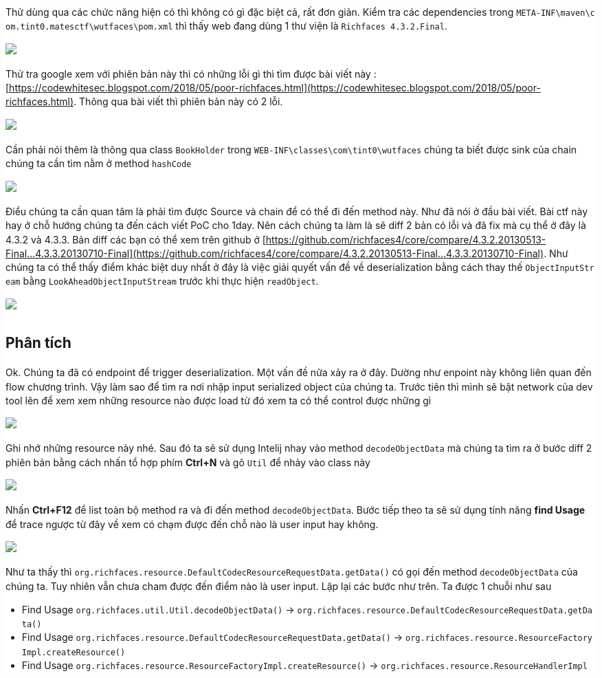 Thử dùng qua các chức năng hiện có thì không có gì đặc biệt cả, rất đơn giản. Kiểm tra các dependencies trong `META-INF\maven\com.tint0.matesctf\wutfaces\pom.xml` thì thấy web đang dùng 1 thư viện là `Richfaces 4.3.2.Final`. 

![](https://images.viblo.asia/49f4c788-422c-464b-9d05-5293ab6b665d.png)

Thử tra google xem với phiên bản này thì có những lỗi gì thì tìm được bài viết này : [https://codewhitesec.blogspot.com/2018/05/poor-richfaces.html](https://codewhitesec.blogspot.com/2018/05/poor-richfaces.html). Thông qua bài viết thì phiên bản này có 2 lỗi.

![](https://images.viblo.asia/8550cdfa-2847-4b95-bc3d-fc97af7af6a7.png)

Cần phải nói thêm là thông qua class `BookHolder` trong `WEB-INF\classes\com\tint0\wutfaces` chúng ta biết được sink của chain chúng ta cần tìm nằm ở method `hashCode`

![](https://images.viblo.asia/ee2c4c71-a91a-41ff-bf3b-58a12e6d08ba.png)

Điểu chúng ta cần quan tâm là phải tìm được Source và chain để có thể đi đến method này. Như đã nói ở đầu bài viết. Bài ctf này hay ở chỗ hướng chúng ta đến cách viết PoC cho 1day. Nên cách chúng ta làm là sẽ diff 2 bản có lỗi và đã fix mà cụ thể ở đây là 4.3.2 và 4.3.3. Bản diff các bạn có thể xem trên github ở [https://github.com/richfaces4/core/compare/4.3.2.20130513-Final...4.3.3.20130710-Final](https://github.com/richfaces4/core/compare/4.3.2.20130513-Final...4.3.3.20130710-Final). Như chúng ta có thể thấy điểm khác biệt duy nhất ở đây là việc giải quyết vấn đề về deserialization bằng cách thay thế `ObjectInputStream` bằng `LookAheadObjectInputStream` trước khi thực hiện `readObject`.

![](https://images.viblo.asia/fba51263-c307-4de4-89e0-8d1e648b02b4.png)

## Phân tích 
Ok. Chúng ta đã có endpoint để trigger deserialization. Một vấn đề nữa xảy ra ở đây. Dường như enpoint này không liên quan đến flow chương trình. Vậy làm sao để tìm ra nơi nhập input serialized object của chúng ta. Trước tiên thì mình sẽ bật network của dev tool lên để xem xem những resource nào được load từ đó xem ta có thể control được những gì

![](https://images.viblo.asia/2b2caf81-84ed-402c-a4c3-3c49bc6afab9.png)

Ghi nhớ những resource này nhé. Sau đó ta sẽ sử dụng Intelij nhay vào method `decodeObjectData` mà chúng ta tìm ra ở bước diff 2 phiên bản bằng cách nhấn tổ hợp phím **Ctrl+N** và gõ `Util` để nhảy vào class này

![](https://images.viblo.asia/c5847877-d8d4-42b5-b458-655e8bff3d6b.png)

Nhấn **Ctrl+F12** để list toàn bộ method ra và đi đến method `decodeObjectData`. Bước tiếp theo ta sẽ sử dụng tính năng **find Usage** để trace ngược từ đây về xem có chạm được đến chỗ nào là user input hay không.

![](https://images.viblo.asia/0cb71f07-a097-4ec5-ac96-240a6e27d683.png)

Như ta thấy thì `org.richfaces.resource.DefaultCodecResourceRequestData.getData()` có gọi đến method `decodeObjectData` của chúng ta. Tuy nhiên vẫn chưa cham được đến điểm nào là user input. Lặp lại các bước như trên. Ta được 1 chuỗi như sau

* Find Usage `org.richfaces.util.Util.decodeObjectData()` -> `org.richfaces.resource.DefaultCodecResourceRequestData.getData()`
* Find Usage `org.richfaces.resource.DefaultCodecResourceRequestData.getData()` -> `org.richfaces.resource.ResourceFactoryImpl.createResource()`
* Find Usage `org.richfaces.resource.ResourceFactoryImpl.createResource()` -> `org.richfaces.resource.ResourceHandlerImpl`
